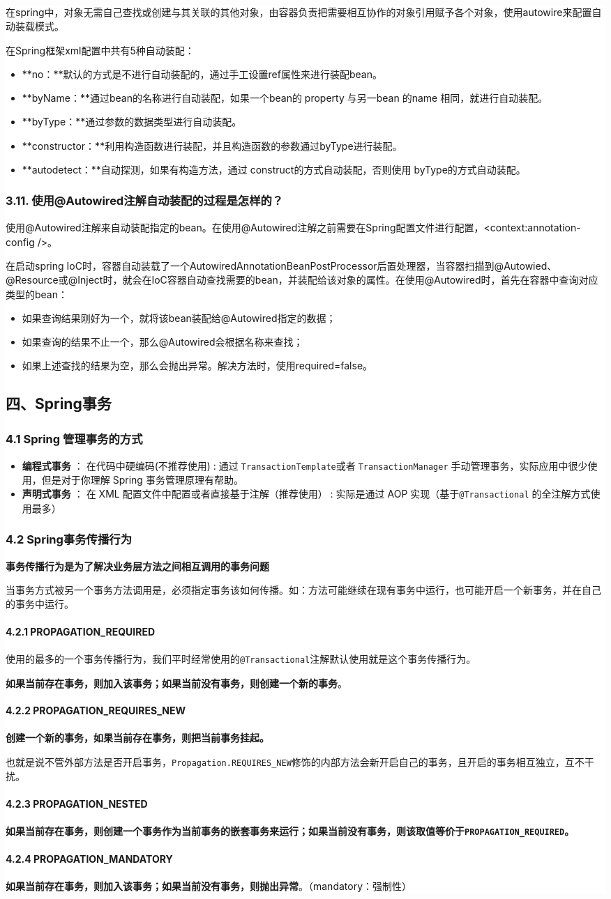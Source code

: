 在spring中，对象无需自己查找或创建与其关联的其他对象，由容器负责把需要相互协作的对象引用赋予各个对象，使用autowire来配置自动装载模式。

在Spring框架xml配置中共有5种自动装配：

- **no：**默认的方式是不进行自动装配的，通过手工设置ref属性来进行装配bean。
- **byName：**通过bean的名称进行自动装配，如果一个bean的 property 与另一bean 的name 相同，就进行自动装配。

- **byType：**通过参数的数据类型进行自动装配。
- **constructor：**利用构造函数进行装配，并且构造函数的参数通过byType进行装配。

- **autodetect：**自动探测，如果有构造方法，通过 construct的方式自动装配，否则使用 byType的方式自动装配。

### 3.11. 使用@Autowired注解自动装配的过程是怎样的？

使用@Autowired注解来自动装配指定的bean。在使用@Autowired注解之前需要在Spring配置文件进行配置，<context:annotation-config />。

在启动spring IoC时，容器自动装载了一个AutowiredAnnotationBeanPostProcessor后置处理器，当容器扫描到@Autowied、@Resource或@Inject时，就会在IoC容器自动查找需要的bean，并装配给该对象的属性。在使用@Autowired时，首先在容器中查询对应类型的bean：

- 如果查询结果刚好为一个，就将该bean装配给@Autowired指定的数据；
- 如果查询的结果不止一个，那么@Autowired会根据名称来查找；

- 如果上述查找的结果为空，那么会抛出异常。解决方法时，使用required=false。

## 四、Spring事务

### 4.1 Spring 管理事务的方式

- **编程式事务** ： 在代码中硬编码(不推荐使用) : 通过 `TransactionTemplate`或者 `TransactionManager` 手动管理事务，实际应用中很少使用，但是对于你理解 Spring 事务管理原理有帮助。
- **声明式事务** ： 在 XML 配置文件中配置或者直接基于注解（推荐使用） : 实际是通过 AOP 实现（基于`@Transactional` 的全注解方式使用最多）

### 4.2 Spring事务传播行为

**事务传播行为是为了解决业务层方法之间相互调用的事务问题**

​	当事务方式被另一个事务方法调用是，必须指定事务该如何传播。如：方法可能继续在现有事务中运行，也可能开启一个新事务，并在自己的事务中运行。

#### 4.2.1 PROPAGATION_REQUIRED

使用的最多的一个事务传播行为，我们平时经常使用的`@Transactional`注解默认使用就是这个事务传播行为。

**如果当前存在事务，则加入该事务；如果当前没有事务，则创建一个新的事务**。

#### 4.2.2 PROPAGATION_REQUIRES_NEW

**创建一个新的事务，如果当前存在事务，则把当前事务挂起。**

也就是说不管外部方法是否开启事务，`Propagation.REQUIRES_NEW`修饰的内部方法会新开启自己的事务，且开启的事务相互独立，互不干扰。

#### 4.2.3 PROPAGATION_NESTED

**如果当前存在事务，则创建一个事务作为当前事务的嵌套事务来运行；如果当前没有事务，则该取值等价于`PROPAGATION_REQUIRED`。**

#### 4.2.4 PROPAGATION_MANDATORY

**如果当前存在事务，则加入该事务；如果当前没有事务，则抛出异常**。（mandatory：强制性）
